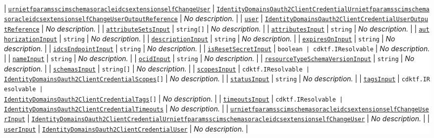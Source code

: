 | <code><a href="#rhizo-co-terraform-provider-oci.identityDomainsOauth2ClientCredential.IdentityDomainsOauth2ClientCredential.property.urnietfparamsscimschemasoracleidcsextensionselfChangeUser">urnietfparamsscimschemasoracleidcsextensionselfChangeUser</a></code> | <code><a href="#rhizo-co-terraform-provider-oci.identityDomainsOauth2ClientCredential.IdentityDomainsOauth2ClientCredentialUrnietfparamsscimschemasoracleidcsextensionselfChangeUserOutputReference">IdentityDomainsOauth2ClientCredentialUrnietfparamsscimschemasoracleidcsextensionselfChangeUserOutputReference</a></code> | *No description.* |
| <code><a href="#rhizo-co-terraform-provider-oci.identityDomainsOauth2ClientCredential.IdentityDomainsOauth2ClientCredential.property.user">user</a></code> | <code><a href="#rhizo-co-terraform-provider-oci.identityDomainsOauth2ClientCredential.IdentityDomainsOauth2ClientCredentialUserOutputReference">IdentityDomainsOauth2ClientCredentialUserOutputReference</a></code> | *No description.* |
| <code><a href="#rhizo-co-terraform-provider-oci.identityDomainsOauth2ClientCredential.IdentityDomainsOauth2ClientCredential.property.attributeSetsInput">attributeSetsInput</a></code> | <code>string[]</code> | *No description.* |
| <code><a href="#rhizo-co-terraform-provider-oci.identityDomainsOauth2ClientCredential.IdentityDomainsOauth2ClientCredential.property.attributesInput">attributesInput</a></code> | <code>string</code> | *No description.* |
| <code><a href="#rhizo-co-terraform-provider-oci.identityDomainsOauth2ClientCredential.IdentityDomainsOauth2ClientCredential.property.authorizationInput">authorizationInput</a></code> | <code>string</code> | *No description.* |
| <code><a href="#rhizo-co-terraform-provider-oci.identityDomainsOauth2ClientCredential.IdentityDomainsOauth2ClientCredential.property.descriptionInput">descriptionInput</a></code> | <code>string</code> | *No description.* |
| <code><a href="#rhizo-co-terraform-provider-oci.identityDomainsOauth2ClientCredential.IdentityDomainsOauth2ClientCredential.property.expiresOnInput">expiresOnInput</a></code> | <code>string</code> | *No description.* |
| <code><a href="#rhizo-co-terraform-provider-oci.identityDomainsOauth2ClientCredential.IdentityDomainsOauth2ClientCredential.property.idcsEndpointInput">idcsEndpointInput</a></code> | <code>string</code> | *No description.* |
| <code><a href="#rhizo-co-terraform-provider-oci.identityDomainsOauth2ClientCredential.IdentityDomainsOauth2ClientCredential.property.isResetSecretInput">isResetSecretInput</a></code> | <code>boolean \| cdktf.IResolvable</code> | *No description.* |
| <code><a href="#rhizo-co-terraform-provider-oci.identityDomainsOauth2ClientCredential.IdentityDomainsOauth2ClientCredential.property.nameInput">nameInput</a></code> | <code>string</code> | *No description.* |
| <code><a href="#rhizo-co-terraform-provider-oci.identityDomainsOauth2ClientCredential.IdentityDomainsOauth2ClientCredential.property.ocidInput">ocidInput</a></code> | <code>string</code> | *No description.* |
| <code><a href="#rhizo-co-terraform-provider-oci.identityDomainsOauth2ClientCredential.IdentityDomainsOauth2ClientCredential.property.resourceTypeSchemaVersionInput">resourceTypeSchemaVersionInput</a></code> | <code>string</code> | *No description.* |
| <code><a href="#rhizo-co-terraform-provider-oci.identityDomainsOauth2ClientCredential.IdentityDomainsOauth2ClientCredential.property.schemasInput">schemasInput</a></code> | <code>string[]</code> | *No description.* |
| <code><a href="#rhizo-co-terraform-provider-oci.identityDomainsOauth2ClientCredential.IdentityDomainsOauth2ClientCredential.property.scopesInput">scopesInput</a></code> | <code>cdktf.IResolvable \| <a href="#rhizo-co-terraform-provider-oci.identityDomainsOauth2ClientCredential.IdentityDomainsOauth2ClientCredentialScopes">IdentityDomainsOauth2ClientCredentialScopes</a>[]</code> | *No description.* |
| <code><a href="#rhizo-co-terraform-provider-oci.identityDomainsOauth2ClientCredential.IdentityDomainsOauth2ClientCredential.property.statusInput">statusInput</a></code> | <code>string</code> | *No description.* |
| <code><a href="#rhizo-co-terraform-provider-oci.identityDomainsOauth2ClientCredential.IdentityDomainsOauth2ClientCredential.property.tagsInput">tagsInput</a></code> | <code>cdktf.IResolvable \| <a href="#rhizo-co-terraform-provider-oci.identityDomainsOauth2ClientCredential.IdentityDomainsOauth2ClientCredentialTags">IdentityDomainsOauth2ClientCredentialTags</a>[]</code> | *No description.* |
| <code><a href="#rhizo-co-terraform-provider-oci.identityDomainsOauth2ClientCredential.IdentityDomainsOauth2ClientCredential.property.timeoutsInput">timeoutsInput</a></code> | <code>cdktf.IResolvable \| <a href="#rhizo-co-terraform-provider-oci.identityDomainsOauth2ClientCredential.IdentityDomainsOauth2ClientCredentialTimeouts">IdentityDomainsOauth2ClientCredentialTimeouts</a></code> | *No description.* |
| <code><a href="#rhizo-co-terraform-provider-oci.identityDomainsOauth2ClientCredential.IdentityDomainsOauth2ClientCredential.property.urnietfparamsscimschemasoracleidcsextensionselfChangeUserInput">urnietfparamsscimschemasoracleidcsextensionselfChangeUserInput</a></code> | <code><a href="#rhizo-co-terraform-provider-oci.identityDomainsOauth2ClientCredential.IdentityDomainsOauth2ClientCredentialUrnietfparamsscimschemasoracleidcsextensionselfChangeUser">IdentityDomainsOauth2ClientCredentialUrnietfparamsscimschemasoracleidcsextensionselfChangeUser</a></code> | *No description.* |
| <code><a href="#rhizo-co-terraform-provider-oci.identityDomainsOauth2ClientCredential.IdentityDomainsOauth2ClientCredential.property.userInput">userInput</a></code> | <code><a href="#rhizo-co-terraform-provider-oci.identityDomainsOauth2ClientCredential.IdentityDomainsOauth2ClientCredentialUser">IdentityDomainsOauth2ClientCredentialUser</a></code> | *No description.* |